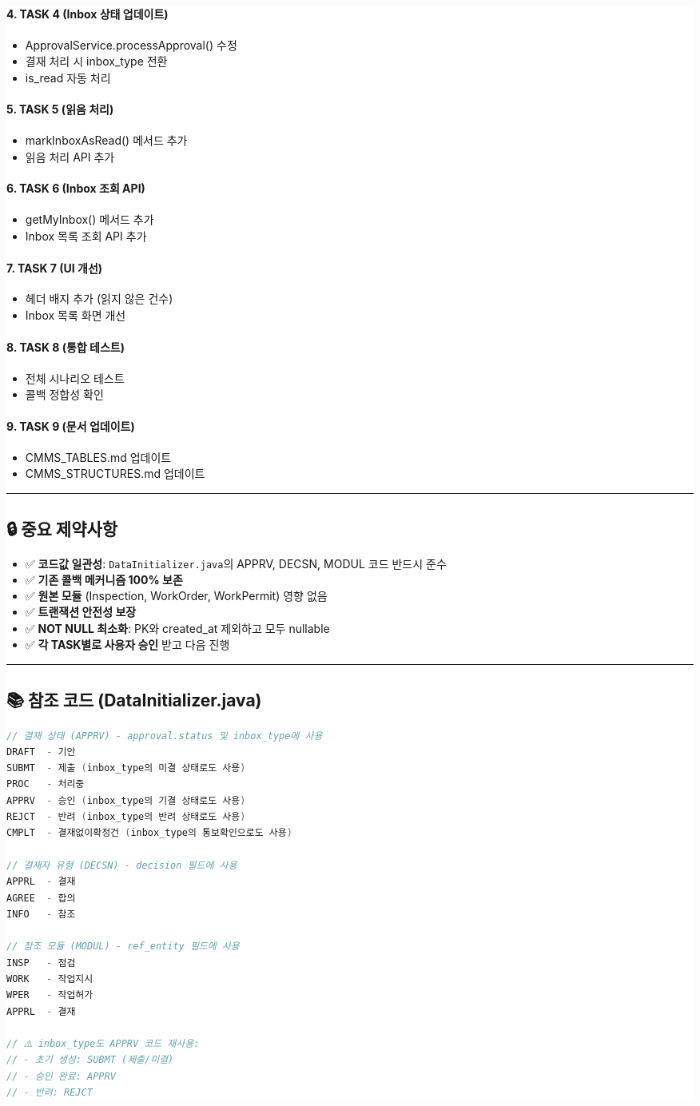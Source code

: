 #### 4. TASK 4 (Inbox 상태 업데이트)
   - ApprovalService.processApproval() 수정
   - 결재 처리 시 inbox_type 전환
   - is_read 자동 처리

#### 5. TASK 5 (읽음 처리)
   - markInboxAsRead() 메서드 추가
   - 읽음 처리 API 추가

#### 6. TASK 6 (Inbox 조회 API)
   - getMyInbox() 메서드 추가
   - Inbox 목록 조회 API 추가

#### 7. TASK 7 (UI 개선)
   - 헤더 배지 추가 (읽지 않은 건수)
   - Inbox 목록 화면 개선

#### 8. TASK 8 (통합 테스트)
   - 전체 시나리오 테스트
   - 콜백 정합성 확인

#### 9. TASK 9 (문서 업데이트)
   - CMMS_TABLES.md 업데이트
   - CMMS_STRUCTURES.md 업데이트

---

## 🔒 중요 제약사항

- ✅ **코드값 일관성**: `DataInitializer.java`의 APPRV, DECSN, MODUL 코드 반드시 준수
- ✅ **기존 콜백 메커니즘 100% 보존**
- ✅ **원본 모듈** (Inspection, WorkOrder, WorkPermit) 영향 없음
- ✅ **트랜잭션 안전성 보장**
- ✅ **NOT NULL 최소화**: PK와 created_at 제외하고 모두 nullable
- ✅ **각 TASK별로 사용자 승인** 받고 다음 진행

---

## 📚 참조 코드 (DataInitializer.java)

```java
// 결재 상태 (APPRV) - approval.status 및 inbox_type에 사용
DRAFT  - 기안
SUBMT  - 제출 (inbox_type의 미결 상태로도 사용)
PROC   - 처리중
APPRV  - 승인 (inbox_type의 기결 상태로도 사용)
REJCT  - 반려 (inbox_type의 반려 상태로도 사용)
CMPLT  - 결재없이확정건 (inbox_type의 통보확인으로도 사용)

// 결재자 유형 (DECSN) - decision 필드에 사용
APPRL  - 결재
AGREE  - 합의
INFO   - 참조

// 참조 모듈 (MODUL) - ref_entity 필드에 사용
INSP   - 점검
WORK   - 작업지시
WPER   - 작업허가
APPRL  - 결재

// ⚠️ inbox_type도 APPRV 코드 재사용:
// - 초기 생성: SUBMT (제출/미결)
// - 승인 완료: APPRV
// - 반려: REJCT
```